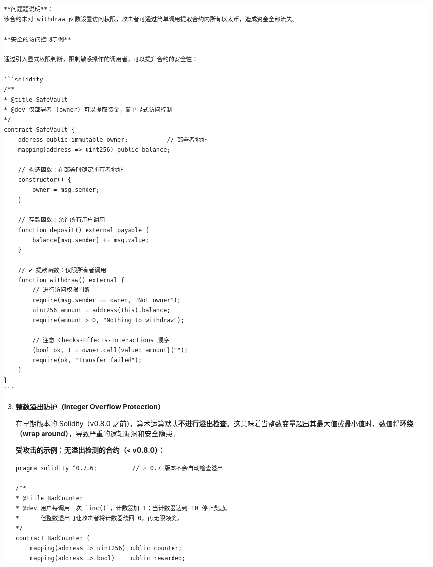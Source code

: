    **问题题说明**：
    该合约未对 withdraw 函数设置访问权限，攻击者可通过简单调用提取合约内所有以太币，造成资金全部流失。

    **安全的访问控制示例**

    通过引入显式权限判断，限制敏感操作的调用者，可以提升合约的安全性：

    ```solidity
    /**
    * @title SafeVault
    * @dev 仅部署者 (owner) 可以提取资金，简单显式访问控制
    */
    contract SafeVault {
        address public immutable owner;           // 部署者地址
        mapping(address => uint256) public balance;

        // 构造函数：在部署时确定所有者地址
        constructor() {
            owner = msg.sender;
        }

        // 存款函数：允许所有用户调用
        function deposit() external payable {
            balance[msg.sender] += msg.value;
        }

        // ✔️ 提款函数：仅限所有者调用
        function withdraw() external {
            // 进行访问权限判断
            require(msg.sender == owner, "Not owner");
            uint256 amount = address(this).balance;
            require(amount > 0, "Nothing to withdraw");

            // 注意 Checks-Effects-Interactions 顺序
            (bool ok, ) = owner.call{value: amount}("");
            require(ok, "Transfer failed");
        }
    }
    ```

3. **整数溢出防护（Integer Overflow Protection）**

    在早期版本的 Solidity（v0.8.0 之前），算术运算默认**不进行溢出检查**。这意味着当整数变量超出其最大值或最小值时，数值将**环绕（wrap around）**，导致严重的逻辑漏洞和安全隐患。

    **受攻击的示例：无溢出检测的合约（< v0.8.0）：**

    ```solidity
    pragma solidity ^0.7.6;          // ⚠️ 0.7 版本不会自动检查溢出

    /**
    * @title BadCounter
    * @dev 用户每调用一次 `inc()`，计数器加 1；当计数器达到 10 停止奖励。
    *      但整数溢出可让攻击者将计数器绕回 0，再无限领奖。
    */
    contract BadCounter {
        mapping(address => uint256) public counter;
        mapping(address => bool)    public rewarded;
